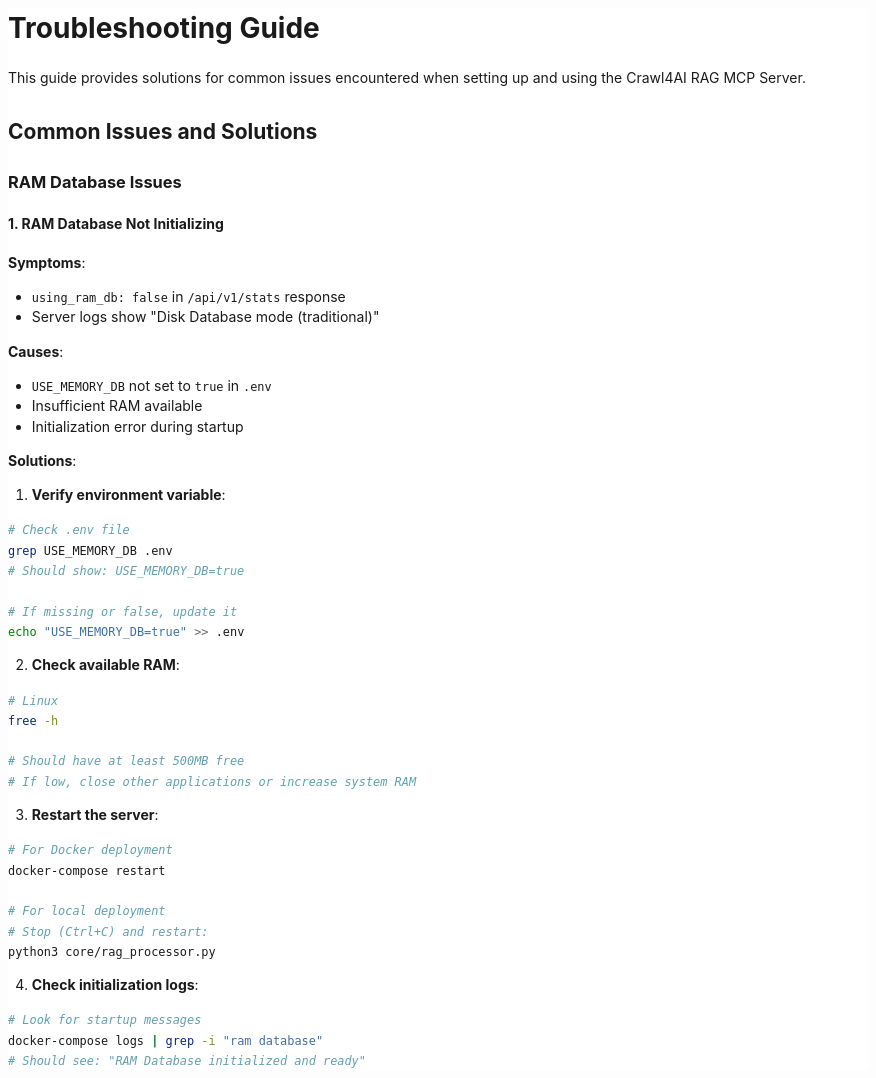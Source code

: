 # Troubleshooting Guide

This guide provides solutions for common issues encountered when setting up and using the Crawl4AI RAG MCP Server.

## Common Issues and Solutions

### RAM Database Issues

#### 1. RAM Database Not Initializing

**Symptoms**:
- `using_ram_db: false` in `/api/v1/stats` response
- Server logs show "Disk Database mode (traditional)"

**Causes**:
- `USE_MEMORY_DB` not set to `true` in `.env`
- Insufficient RAM available
- Initialization error during startup

**Solutions**:

1. **Verify environment variable**:
```bash
# Check .env file
grep USE_MEMORY_DB .env
# Should show: USE_MEMORY_DB=true

# If missing or false, update it
echo "USE_MEMORY_DB=true" >> .env
```

2. **Check available RAM**:
```bash
# Linux
free -h

# Should have at least 500MB free
# If low, close other applications or increase system RAM
```

3. **Restart the server**:
```bash
# For Docker deployment
docker-compose restart

# For local deployment
# Stop (Ctrl+C) and restart:
python3 core/rag_processor.py
```

4. **Check initialization logs**:
```bash
# Look for startup messages
docker-compose logs | grep -i "ram database"
# Should see: "RAM Database initialized and ready"
```

